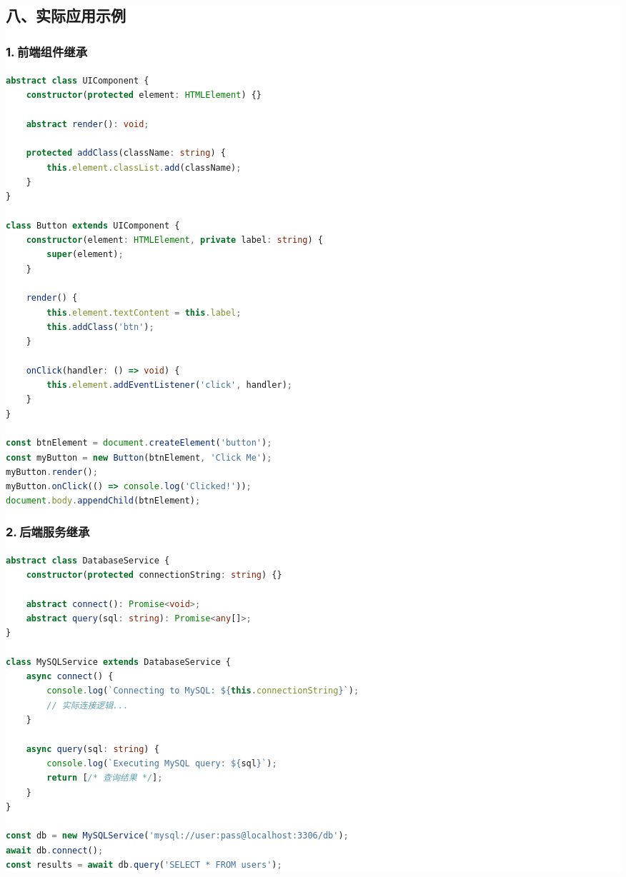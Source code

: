 ## 八、实际应用示例

### 1. 前端组件继承

```typescript
abstract class UIComponent {
    constructor(protected element: HTMLElement) {}
    
    abstract render(): void;
    
    protected addClass(className: string) {
        this.element.classList.add(className);
    }
}

class Button extends UIComponent {
    constructor(element: HTMLElement, private label: string) {
        super(element);
    }
    
    render() {
        this.element.textContent = this.label;
        this.addClass('btn');
    }
    
    onClick(handler: () => void) {
        this.element.addEventListener('click', handler);
    }
}

const btnElement = document.createElement('button');
const myButton = new Button(btnElement, 'Click Me');
myButton.render();
myButton.onClick(() => console.log('Clicked!'));
document.body.appendChild(btnElement);
```

### 2. 后端服务继承

```typescript
abstract class DatabaseService {
    constructor(protected connectionString: string) {}
    
    abstract connect(): Promise<void>;
    abstract query(sql: string): Promise<any[]>;
}

class MySQLService extends DatabaseService {
    async connect() {
        console.log(`Connecting to MySQL: ${this.connectionString}`);
        // 实际连接逻辑...
    }
    
    async query(sql: string) {
        console.log(`Executing MySQL query: ${sql}`);
        return [/* 查询结果 */];
    }
}

const db = new MySQLService('mysql://user:pass@localhost:3306/db');
await db.connect();
const results = await db.query('SELECT * FROM users');
```
